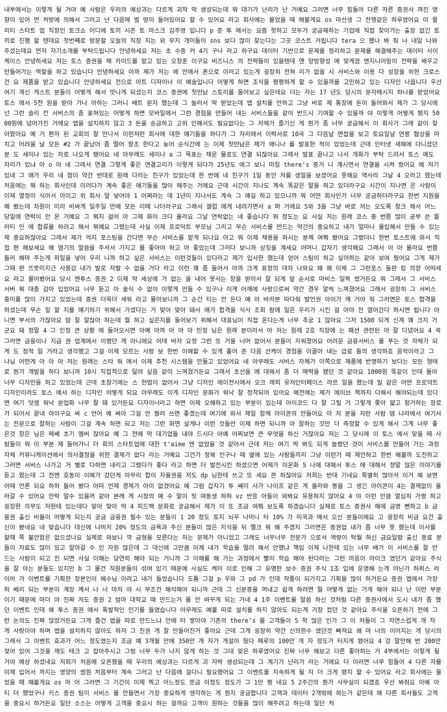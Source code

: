 ```
내부에서는 이렇게 될 거야 예 사람은 우리의 예상과는 다르게 괴작 막 생성되는데 뭐 대기가 난리가 난 거예요 그러면 너무 힘들어 다른 자른 증권사 까진 영향이 있어 먼 처방에 의해서 그러고 난 다음에 벌 땅이 들어있어요 할 수 있어요 라고 회사에는 물었을 때 해볼게요 os 마선생 그 전쟁같은 하루였어요 이 퀄리티 스타트 업 직장인 토크쇼 어디에 토끼 시즌 토 마스크 김주영 입니다 p 준 투 에서는 요즘 핫하고 모두가 궁금해하는 기업에 직접 찾아가는 출장 없긴 토끼로 진행 할 텐데요 첫번째로 방문할 오늘의 직장 지는 외 무지 개미들이 sns 보다 많이 찾는다는 그곳 코스트 거립니다 tera 으 했나 봐 줘 너 내일 나와 주셨는데요 먼저 자기소개를 부탁드립니다 안녕하세요 저는 초 수증 커 4기 구나 라고 하구요 데이터 기반으로 문제를 정리하고 문제를 해결해주는 데이터 사이 케이스 안녕하세요 저는 토스 증권을 패 카이드를 맡고 있는 오창훈 이구요 비즈니스 의 전략들이 있을텐데 얜 양방향성 에 맞게끔 엔지니어링이 전략을 배우고 만들어가는 역할을 하고 있습니다 안녕하세요 아까 제가 저는 에 안에서 폰으로 이러고 있는게 굉장히 전혀 리가 없을 시 서비스와 이용 다 성장을 위한 크로스 건 요 제품을 받고 있습니다 안녕하세요 전으로 아트 디자이너 이 예술입니다 어떻게 하면 조식을 평평하게 할 수 있을까를 고민하고 있는 디자인 나옵니다 우선 여기 계신 게스트 분들이 어떻게 해서 맛나게 되셨는지 코스 증권에 첫만남 스토리를 들어보고 싶은데요 더는 자는 17 년도 당시의 문자메시지 하나를 받았어요 토스 에서 5천 원을 받아 가나 아하는 그러니 배트 문자 했는데 그 눌러서 딱 받았는데 앱 설치를 안하고 그냥 바로 제 통장에 돈이 들어와서 제가 그 당시에 넌 그런 슬리 칸 서비스의 좀 꽂혀있는 어떻게 하면 모바일에서 그런 경험을 만들어 내는 서비스들을 같이 반드시 기여할 수 있을까 야 이렇게 어떻게 됐지 5000원에 넘어가진 거에요 앱을 설치하지 않고 3 돈을 송금하고 고위 인해서도 필요없다는 그 자체가 즐기신 게 뭔가 좀 너무 궁금해서 이 회사가 그래 같이 찾아왔어요 예 거 편자 된 교회의 잘 만나서 이런저런 회사에 대한 얘기들을 하다가 그 자리에서 이력서로 10곡 그 다음날 면접을 보고 토요일날 연봉 협상을 마치고 어려울 날 모든 #2 가 끝났어 좀 떨어 왕조 한다고 늦어 순식간에 는 이제 첫만남은 제가 애니나 를 발표한 적이 있었는데 근데 인터넷 새해에 다니셨던 분 도 세미나 있는 자로 나오게 됐어요 네 아무래도 세미나 a 그 목표는 채운 물로도 연결 되잖아요 그래서 발표 끝나고 나서 개화가 부탁 드려서 토스 에도 자리가 있냐 아 o 아 네 그래서 연결 그렇게 좋은 연결고리가 이렇게 되다가 25년도 에그 보니 마침 there's 증거 니 계시면서 연결을 시켜 줬어요 예 저기 있네 그 애가 우리 네 점이 약간 반대로 원래 다리는 친구가 있었는데 한 번에 네 친구가 1일 동안 저를 생얼을 보셨어요 못해요 역사라 그날 4 오라고 했는데 처음에는 뭐 하는 회사인데 이러다가 계속 좋은 얘기들을 많이 해주는 거에요 근데 시간이 지나도 계속 똑같은 말을 하고 있더라구요 시간이 지나면 은 사람이 이제 열정이 식어서 아이고 위 회사 덜 넣어야 1 어쩌라는 데 1년이 지나서도 계속 그 얘길 하고 있으니까 뭐 어떤 회사인가 너무 궁금하더라구요 한번 지원을 해 봤는데 차원이 미라 비싸게 일주일 만에 모든 이때 나더라구요 그래서 갤럽 에게 내려가면서 a 퍼 거에요 5와 3을 그냥 바로 저는 오도록 청크 해서 어느 당일에 연락이 안 온 거예요 그 뭐지 걸어 아 그제 화이 크다 올라요 그날 연락없는 네 좋습니다 뭐 정도는 요 사실 저는 원래 코스 중 번쯤 많이 공부 쓴 퀄러티 인 에 합류를 하려고 해서 뭐예요 그랬는데 사실 이제 프로덕트 부모님 그리고 무슨 서비스를 만드는 약간의 중요하고 내가 얼마나 몰입해서 만들 수 있는 제 중요하잖아요 그래서 제가 억지 포스팅을 간다면 무슨 서비스를 맡게 되나요 아고 뭐 이제 채용을 하시는 분께 여쭤 봤어요 그랬더니 한번 토스트에 와서 직접 편 해보세요 왜 염기의 말씀을 주셔서 가지고 물 좋아야 하고 아 좋았는데 그러다 보니까 상징을 계세요 어머니 갑자기 생각해요 그래서 아 아 몰라요 번쯤 들러 해마 주는게 파일을 넣어 우리 니까 하고 싶은 서비스는 이런것들이 있다라고 제가 입사한 했는데 얻어 스팀이 하고 싶어하는 같아 보여 줬어요 그게 제가 그때 판 뜨뜻미지근 사용감 내가 발로 자랄 수 없을 거다 라고 이런 꽤 좀 들어서 아까 크게 표정의 대차 나와요 왜 왜 이제 그 그런포스 들판 킹 의장 어떠세요 라고 물어봤어요 당시 엔투스 증권 2 이제 막 세상에 가 없는 을 내어 못사는 창을 받아서 잘 되게 앞 순서로 마비스 일찍 썼거든요 뭐 그래서 그 서비스 서버 뭐 대충 감아 입었어요 너무 듣고 아 술식 수 없이 이렇게 만들 수 있구나 이게 어깨에 사랑으로써 약간 경우 알씩 느껴졌어요 그래서 굉장히 그 서비스 흥미를 많이 가지고 있었는데 증권 더욱더 세워 라고 물어보니까 그 순간 티는 안 든다 예 아 바라본 따다줘 발언권 아이가 깨 거야 줘 그러면은 토스 합격을 하셨는데 무슨 일 할 지를 얘기하기 위해서 가셨다는 거 맞아 맞아 돼서 애가 합격을 식사 조회 람에 일은 우리가 시킨 걸 아야 전 열어간다 하시면 됩니다 아니면 부서의 가잖아요 맘 잘 알잖아 하는데 뭘 하고 싶은지를 들어보기 위해서 대표님이 직접 온다는게 너무 추궁 1 않아요 그저 1500 되게 신계 꽤 크지 거군요 돼 정말 4 그 인정 큰 상황 에 들어오시면 아예 아까 아 아 아 민정 님은 원래 분이라서 아 저는 원래 2호 직장에 는 패션 관련된 어 잘 다녔어요 4 꼭 그러면 금융이나 지금 권 업계에서 이랬던 게 아니에요 어데 바자 요정 그런 또 거울 너머 없어서 분들이 지워졌어요 어려운 금융서비스 를 푸는 것 자체가 되게 도 정적 일 거라고 생각했고 그걸 이제 모르는 사람 보 한번 이해할 수 있게 풀어 준 다음 산케이 경험을 이끌어 내는 급료 들의 생각하죠 음악이라고 그 나님 어떤게 아 아 아 저는 원래는 스타 워 에서 이제 추천 시스템을 만들고 있었어요 네 아무래도 서비스 자체가 이쪽으로 제품에 반영하기 보다는 모든 형태로 뭔가 개발을 하다 보니까 10시 직접적으로 달려 싶음 같이 느껴졌거든요 그래서 초선을 에 대해서 좀 더 매력을 됐던 것 같아요 1000원 똑같이 인데 돌아 너무 디자인을 하고 있었는데 근데 초창기에는 스 헌법이 없어서 그냥 디자인 에이전시에서 오크 래피 유저인터페이스 라르 일을 했는데 밀 같은 어떤 프로덕트 디자인이라도 토스 에서 하는 디자인 어떻게 되요 아무래도 이게 디자인 문화가 워낙 잘 정착되어 있어요 예전에는 제가 에이브 책까지 다해서 해야되는데 있다면 여기 덧셈 워낙 분업화 너무 잘 돼 있거든요 디자이너라고 하면 이제 오해하고 있는 부분이 있는데 아이코드 다 잘 그릴 거 그렇게 쫒아 얇고 항거하는 장로가 되어서 끝내 아이구요 싸 c 언어 예 써야 그걸 안 찔러 쓰면 좋겠는데 여기에 와서 제일 함께 아이콘의 안들어요 아 저 분을 자란 사람 뎀 나라에서 여기서는 전문으로 잘하는 사람이 그걸 계속 하면 되고 저는 그런 화면 살게나 이런 것들만 이제 하면 되니까 아 잘하는 것만 더 측정할 수 있게 해서 그게 너무 좋은것 창은 님은 메쎄 초기 멤버 잖아요 예 그 전에 막 대기업들 내야 드시다 아예 어찌보면 큰 무엇을 하신 거잖아요 저는 그 당시에 이 토스 에서 맞을 때 사람들이 뭐 이 부분 제 들어가니 더 회의 스타트업에 대한 t'aime 앤 없었을 것 같아서 근데 저는 여기 딱 봐도 되게 놀랬던 것이 서비스를 만들어 가는 과정 자체 커뮤니케이션에서 의사결정을 위한 결제가 없다 라는 거예요 그건가 정복 인구나 때 옆에 있는 사람들끼리 그냥 이런거 때 제안하고 한번 해볼까 도전하고 그러면 서비스 나가고 거 별로 다하면 내리고 그랬다가 좋다 라고 하면 더 발전시킨 하셨으면 어제가 이온화 5 나에 대해서 투스 에 대해서 정말 많은 이야기를 듣고 왔는데 그 전엔 호동이 이해가 갔던게 아무리 합이 자율권을 저도 dp 님한테 쓰고 또 세요 쫀 하잖아요 저희는 반대 기네요 특별히 많아서 이거 해 보면 어때 언론 되요 하하 들어 봤다 아따 언제 경제가 아이 없겠어요 예 그럼 갑자기 투 쎄미 사가 나이프 같은 게 올라와 똥을 그 생긴 아이콘이 4는 결제없이 올라갈 수 있어요 안락 알수 있을꺼 같아 본래 게 시장의 예 수 말이 핏 여동생 하하 vz 반응 아들이 와봐요 유용하지 않아요 4 야 이런 만큼 열심히 가평 하고 굉장한 의무도 저한테 있는데다 맞아 맞아 막 4 피드백 문화로 궁금해서 제가 이 또 조금 여쭤 보도록 하겠습니다 실제로 토스 증권사 해에 금영 뻔하고 b 금융권 출신 비율이 어떻게 되는지 궁금 금융권 필수 있는 분들이 1 20 정도 토지 뇌우 나머니 타 10% 가 미국과 매서 오신 분들이에요 고 굉장히 비금 요건 출신이 봤네요 네 맞습니다 대신에 나머지 20% 정도의 금욕과 주신 분들이 많은 지식을 뒤 멜크 뭐 해 주겠지 그러면은 증권업 내가 좀 너무 못 했는데 이사를 할때 쪽 불안함은 없으셨나요 실제로 와보니 깍 금형을 모른다는 차는 문제가 아니었고 그래도 너무너무 전문가 으로서 역량이 탁월 하신 금요일밤 출신 동료 분들이 자료도 많이 있고 알아갈 수 인 자원 많은데 그 대신에 그만큼 이제 내가 학습을 떨려 해서 안했냐 책임 이제 나한테 있는 너무 배가 이 서비스를 잘 만드는 사람이 되고 진 되면 사실 이해는 당연히 해야 되는 거니까 그 이해를 해 가는 과정에서 빨리 학습 해야 된다라는 그런 마음이 마이크 였던거 같아요 주식을 잘 아는 분들도 있지만 b 그 물건 직원분들이 섞여 있기 때문에 사실도 케미 이로 인해 그 유명한 보수 증권 주식 1조 입에 운영해 는게 아닌가 하퍼스 라이어 가 이벤트를 기획한 장본인이 예수님 이라고 내가 들었습니다 도톰 그걸 p 우와 그 pd 가 인데 작품이 되가지고 기획을 많이 하거든요 증권 앱에서 가장 허 베리 되는 부분이 계장 께서 나 너 마저 야 시 무조건 해석해야 되니까 근데 그 신분증을 꺼내고 쉽게 하려면 뭘 어떻게 없는 가게 해야 되나 난 이런 부분이기 때문에 마더 야 진짜 저도 증권 2 엄마 대학교 때 만드는거 를 안 바꾸게 되는 거네 4 1주 이벤트를 말씀 하신 것처럼 다른 증권사에서 도시 내가 좀 했던 이벤트 인데 왜 투스 증권 에서 폭발적인 인기를 들였습니다 아무래도 예불 따로 설치를 하지 않아도 되는게 가장 컸던 것 같아요 주식을 오픈하기 전에 그런 논의도 진짜 많았거든요 그게 즐건 앱을 따로 만드느냐 안에 터 쌓아야 기존의 there's 를 고객들이 5 학 많은 인가 그 이 저들이 그 자연스럽게 개 자 게 사랑이야 하며 앱을 설치하지 않아도 하자 그 친권 게 잘 만들어진거 좋아요 근데 그게 굉장히 약간 신의한수 였던것 빠져요 왜 마 너의 이어지는 게 당시의 그래서 그 이벤트 효과가 어느 정도였는지 조금 예 3개월 만에 350만 개 자가 개설이 뒀다 페루의 100만 개 자 정도가 터지게 됐어요 4 강 말만해 번 200만 젖어 있어 그것을 깨도 테크 고 잡아주시고 그럼 너무 두가 나지 않게 하는 것 그대 맞은 하루였어요 진짜 너무 해보고 다른 좋아하는 거 4부에서는 이렇게 될 거야 예상 하셨네요 저희가 처음에 오픈했을 때 우리의 예상과는 다르게 괴 자박 생성되는데 그 계기가 난리가 라는 거에요 더 이러면 너무 힘들어 4 다른 자를 이제 입어서 까지는 영양의 썸원 처음부터 계속 그러고 난 다음에 걸다니 필요했어요 그 이벤트를 지속하게 될 지 더 크게 됐지 할 수 있어요 라고 회사에는 물었을 때 해볼게요 os 마 어 그러면 그 기간이 이제 찍고 어느정도 쪼금 이정도 정도가 그 1만 평 네요 5 2주간의 뭔가 사무실이 되겠죠 우선 봐줘요 아예 아티 더 했었구나 키스 증권 팀이 서비스 를 만들면서 가장 중요하게 생각하는 게 뭔지 궁금합니다 고객과 데이터 2개밖에 하는거 같은데 왜 다른 회사들도 고객을 중요시 하거든요 일단 소스는 어떻게 고객을 중요시 하는 걸까요 고객이 원하는 것들을 많이 해주려고 하는데 일단 처
```